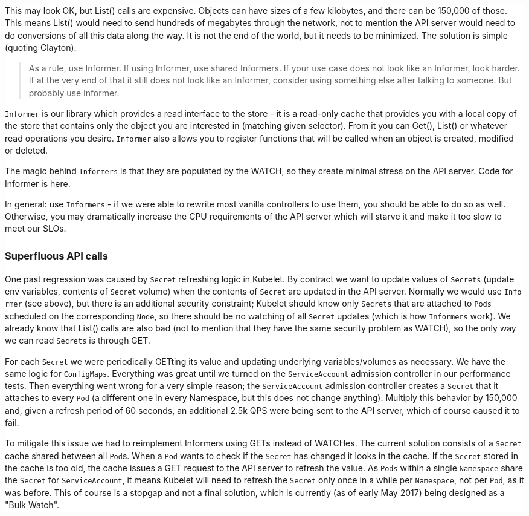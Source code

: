 This may look OK, but List() calls are expensive. Objects can have sizes of a few
kilobytes, and there can be 150,000 of those. This means List() would need to send
hundreds of megabytes through the network, not to mention the API server would need
to do conversions of all this data along the way. It is not the end of the world,
but it needs to be minimized. The solution is simple (quoting Clayton):

> As a rule, use Informer. If using Informer, use shared Informers.
> If your use case does not look like an Informer, look harder.
> If at the very end of that it still does not look like an Informer,
> consider using something else after talking to someone. But probably use Informer.

`Informer` is our library which provides a read interface to the store - it is a
read-only cache that provides you with a local copy of the store that contains
only the object you are interested in (matching given selector). From it you
can Get(), List() or whatever read operations you desire. `Informer` also allows
you to register functions that will be called when an object is created, modified or deleted.

The magic behind `Informers` is that they are populated by the WATCH,
so they create minimal stress on the API server. Code for Informer is
[here](https://git.k8s.io/kubernetes/staging/src/k8s.io/client-go/tools/cache/shared_informer.go).

In general: use `Informers` - if we were able to rewrite most vanilla controllers to use them,
you should be able to do so as well. Otherwise, you may dramatically increase the CPU
requirements of the API server which will starve it and make it too slow to meet our SLOs.

### Superfluous API calls

One past regression was caused by `Secret` refreshing logic in Kubelet. By contract
we want to update values of `Secrets` (update env variables, contents of `Secret` volume)
when the contents of `Secret` are updated in the API server. Normally we would use
`Informer` (see above), but there is an additional security constraint; Kubelet should
know only `Secrets` that are attached to `Pods` scheduled on the corresponding `Node`,
so there should be no watching of all `Secret` updates (which is how `Informers` work).
We already know that List() calls are also bad (not to mention that they have the same
security problem as WATCH), so the only way we can read `Secrets` is through GET.

For each `Secret` we were periodically GETting its value and updating underlying
variables/volumes as necessary. We have the same logic for `ConfigMaps`. Everything
was great until we turned on the `ServiceAccount` admission controller in our
performance tests. Then everything went wrong for a very simple reason;
the `ServiceAccount` admission controller creates a `Secret` that it attaches to
every `Pod` (a different one in every Namespace, but this does not change anything).
Multiply this behavior by 150,000 and, given a refresh period of 60 seconds,
an additional 2.5k QPS were being sent to the API server, which of course caused it to fail.

To mitigate this issue we had to reimplement Informers using GETs instead of WATCHes.
The current solution consists of a `Secret` cache shared between all `Pod`s.
When a `Pod` wants to check if the `Secret` has changed it looks in the cache.
If the `Secret` stored in the cache is too old, the cache issues a GET request to
the API server to refresh the value. As `Pods` within a single `Namespace` share
the `Secret` for `ServiceAccount`, it means Kubelet will need to refresh the
`Secret` only once in a while per `Namespace`, not per `Pod`, as it was before.
This of course is a stopgap and not a final solution, which is currently (as of early May 2017)
being designed as a ["Bulk Watch"](https://github.com/kubernetes/community/pull/443).
